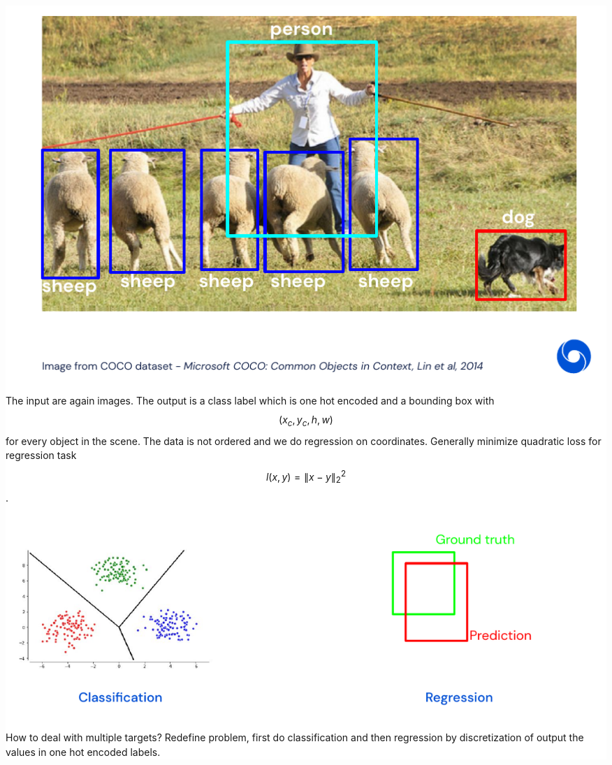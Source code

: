 ![Object Detection](/assets/images/deepmind_lecture_part_1/e04_01_object_detection.png)

The input are again images. The output is a class label which is one hot encoded and a bounding box with $$(x_c, y_c, h, w)$$ for every object in the scene. The data is not ordered and we do regression on coordinates. Generally minimize quadratic loss for regression task $$l(x,y) = \| x-y\|^2_2$$.

![Bounding box prediction](/assets/images/deepmind_lecture_part_1/e04_01_bounding_box_prediction.png)

How to deal with multiple targets? Redefine problem, first do classification and then regression by discretization of output the values in one hot encoded labels. 
